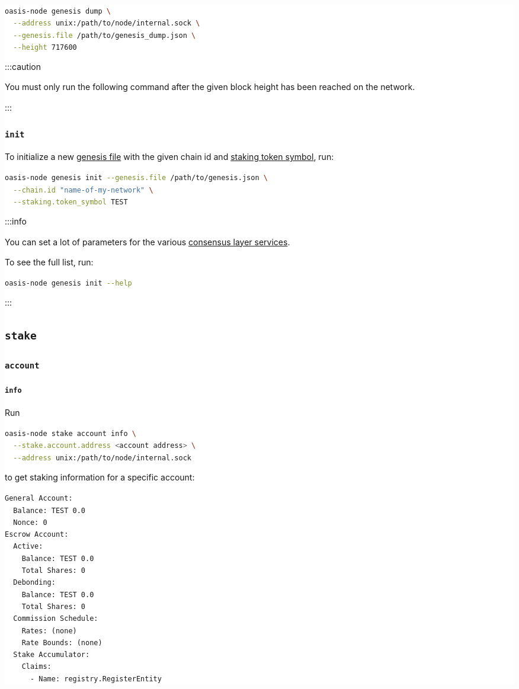 ```sh
oasis-node genesis dump \
  --address unix:/path/to/node/internal.sock \
  --genesis.file /path/to/genesis_dump.json \
  --height 717600
```

:::caution

You must only run the following command after the given block height has been
reached on the network.

:::

### `init`

To initialize a new [genesis file] with the given chain id and [staking token
symbol], run:

```sh
oasis-node genesis init --genesis.file /path/to/genesis.json \
  --chain.id "name-of-my-network" \
  --staking.token_symbol TEST
```

:::info

You can set a lot of parameters for the various [consensus layer services].

To see the full list, run:

```sh
oasis-node genesis init --help
```

:::

[genesis file]: ../consensus/genesis.md#genesis-file
[canonical form]: ../consensus/genesis.md#canonical-form
[consensus layer services]: ../consensus/README.md
[staking token symbol]: ../consensus/services/staking.md#tokens-and-base-units

## `stake`

### `account`

#### `info`

Run

```sh
oasis-node stake account info \
  --stake.account.address <account address> \
  --address unix:/path/to/node/internal.sock
```

to get staking information for a specific account:

```
General Account:
  Balance: TEST 0.0
  Nonce: 0
Escrow Account:
  Active:
    Balance: TEST 0.0
    Total Shares: 0
  Debonding:
    Balance: TEST 0.0
    Total Shares: 0
  Commission Schedule:
    Rates: (none)
    Rate Bounds: (none)
  Stake Accumulator:
    Claims:
      - Name: registry.RegisterEntity
```

[Oasis Core Ledger]: https://github.com/oasisprotocol/oasis-core-ledger/blob/master/docs/usage/transactions.md
[Running a Node on the Network]: https://github.com/oasisprotocol/docs/blob/main/docs/node/run-your-node/validator-node.mdx#creating-your-entity
[staking accounts]: ../consensus/services/staking.md#accounts
[Commission]: https://github.com/oasisprotocol/docs/blob/main/docs/general/manage-tokens/terminology.md#commission